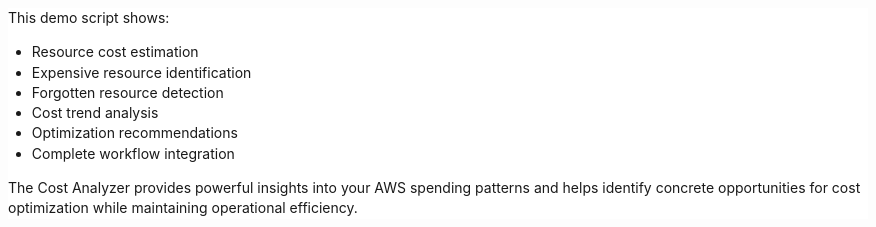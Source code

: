 This demo script shows:
- Resource cost estimation
- Expensive resource identification
- Forgotten resource detection
- Cost trend analysis
- Optimization recommendations
- Complete workflow integration

The Cost Analyzer provides powerful insights into your AWS spending patterns and helps identify concrete opportunities for cost optimization while maintaining operational efficiency.
